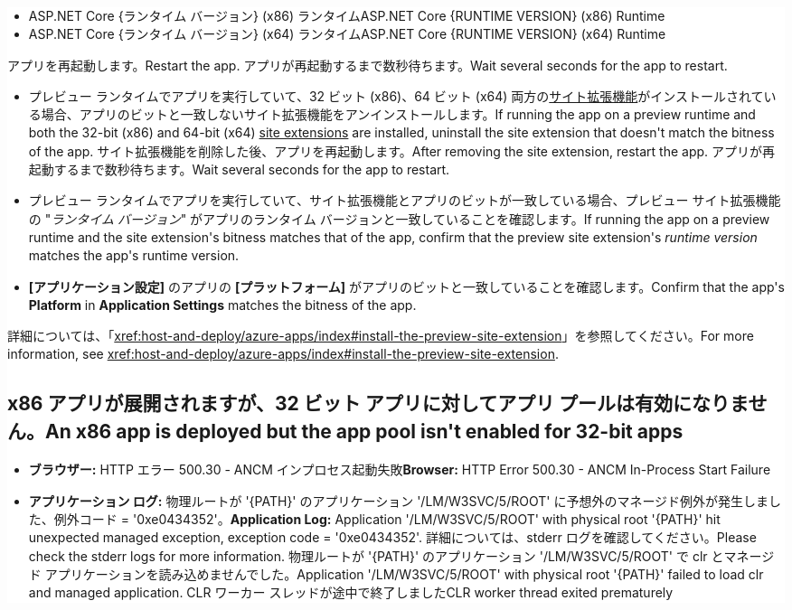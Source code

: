   * <span data-ttu-id="6a4b4-152">ASP.NET Core {ランタイム バージョン} (x86) ランタイム</span><span class="sxs-lookup"><span data-stu-id="6a4b4-152">ASP.NET Core {RUNTIME VERSION} (x86) Runtime</span></span>
  * <span data-ttu-id="6a4b4-153">ASP.NET Core {ランタイム バージョン} (x64) ランタイム</span><span class="sxs-lookup"><span data-stu-id="6a4b4-153">ASP.NET Core {RUNTIME VERSION} (x64) Runtime</span></span>

  <span data-ttu-id="6a4b4-154">アプリを再起動します。</span><span class="sxs-lookup"><span data-stu-id="6a4b4-154">Restart the app.</span></span> <span data-ttu-id="6a4b4-155">アプリが再起動するまで数秒待ちます。</span><span class="sxs-lookup"><span data-stu-id="6a4b4-155">Wait several seconds for the app to restart.</span></span>

* <span data-ttu-id="6a4b4-156">プレビュー ランタイムでアプリを実行していて、32 ビット (x86)、64 ビット (x64) 両方の[サイト拡張機能](xref:host-and-deploy/azure-apps/index#install-the-preview-site-extension)がインストールされている場合、アプリのビットと一致しないサイト拡張機能をアンインストールします。</span><span class="sxs-lookup"><span data-stu-id="6a4b4-156">If running the app on a preview runtime and both the 32-bit (x86) and 64-bit (x64) [site extensions](xref:host-and-deploy/azure-apps/index#install-the-preview-site-extension) are installed, uninstall the site extension that doesn't match the bitness of the app.</span></span> <span data-ttu-id="6a4b4-157">サイト拡張機能を削除した後、アプリを再起動します。</span><span class="sxs-lookup"><span data-stu-id="6a4b4-157">After removing the site extension, restart the app.</span></span> <span data-ttu-id="6a4b4-158">アプリが再起動するまで数秒待ちます。</span><span class="sxs-lookup"><span data-stu-id="6a4b4-158">Wait several seconds for the app to restart.</span></span>

* <span data-ttu-id="6a4b4-159">プレビュー ランタイムでアプリを実行していて、サイト拡張機能とアプリのビットが一致している場合、プレビュー サイト拡張機能の "*ランタイム バージョン*" がアプリのランタイム バージョンと一致していることを確認します。</span><span class="sxs-lookup"><span data-stu-id="6a4b4-159">If running the app on a preview runtime and the site extension's bitness matches that of the app, confirm that the preview site extension's *runtime version* matches the app's runtime version.</span></span>

* <span data-ttu-id="6a4b4-160">**[アプリケーション設定]** のアプリの **[プラットフォーム]** がアプリのビットと一致していることを確認します。</span><span class="sxs-lookup"><span data-stu-id="6a4b4-160">Confirm that the app's **Platform** in **Application Settings** matches the bitness of the app.</span></span>

<span data-ttu-id="6a4b4-161">詳細については、「<xref:host-and-deploy/azure-apps/index#install-the-preview-site-extension>」を参照してください。</span><span class="sxs-lookup"><span data-stu-id="6a4b4-161">For more information, see <xref:host-and-deploy/azure-apps/index#install-the-preview-site-extension>.</span></span>

## <a name="an-x86-app-is-deployed-but-the-app-pool-isnt-enabled-for-32-bit-apps"></a><span data-ttu-id="6a4b4-162">x86 アプリが展開されますが、32 ビット アプリに対してアプリ プールは有効になりません。</span><span class="sxs-lookup"><span data-stu-id="6a4b4-162">An x86 app is deployed but the app pool isn't enabled for 32-bit apps</span></span>

* <span data-ttu-id="6a4b4-163">**ブラウザー:** HTTP エラー 500.30 - ANCM インプロセス起動失敗</span><span class="sxs-lookup"><span data-stu-id="6a4b4-163">**Browser:** HTTP Error 500.30 - ANCM In-Process Start Failure</span></span>

* <span data-ttu-id="6a4b4-164">**アプリケーション ログ:** 物理ルートが '{PATH}' のアプリケーション '/LM/W3SVC/5/ROOT' に予想外のマネージド例外が発生しました、例外コード = '0xe0434352'。</span><span class="sxs-lookup"><span data-stu-id="6a4b4-164">**Application Log:** Application '/LM/W3SVC/5/ROOT' with physical root '{PATH}' hit unexpected managed exception, exception code = '0xe0434352'.</span></span> <span data-ttu-id="6a4b4-165">詳細については、stderr ログを確認してください。</span><span class="sxs-lookup"><span data-stu-id="6a4b4-165">Please check the stderr logs for more information.</span></span> <span data-ttu-id="6a4b4-166">物理ルートが '{PATH}' のアプリケーション '/LM/W3SVC/5/ROOT' で clr とマネージド アプリケーションを読み込めませんでした。</span><span class="sxs-lookup"><span data-stu-id="6a4b4-166">Application '/LM/W3SVC/5/ROOT' with physical root '{PATH}' failed to load clr and managed application.</span></span> <span data-ttu-id="6a4b4-167">CLR ワーカー スレッドが途中で終了しました</span><span class="sxs-lookup"><span data-stu-id="6a4b4-167">CLR worker thread exited prematurely</span></span>
